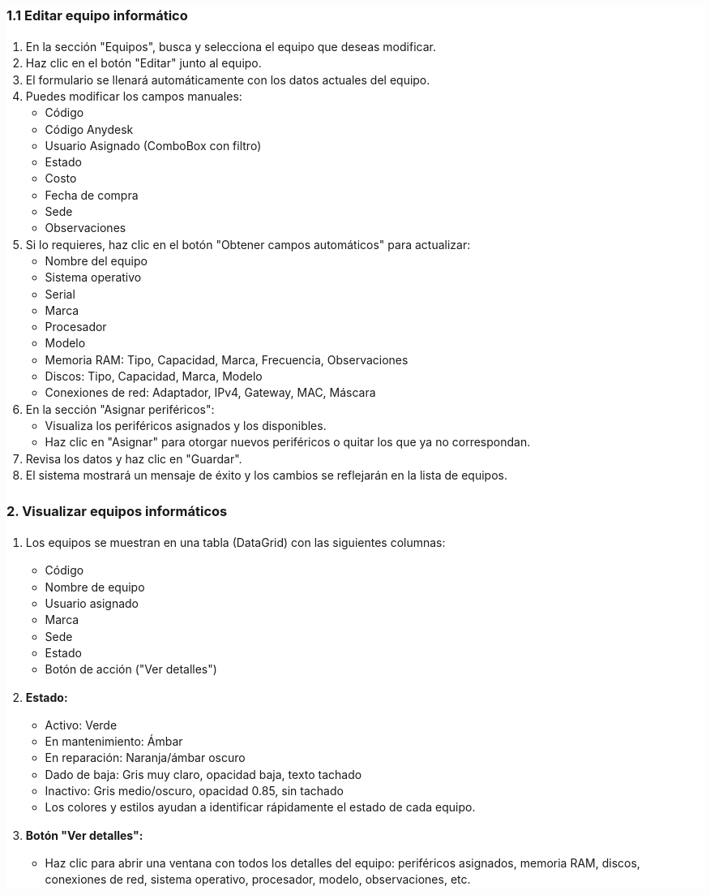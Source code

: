 ### 1.1 Editar equipo informático
1. En la sección "Equipos", busca y selecciona el equipo que deseas modificar.
2. Haz clic en el botón "Editar" junto al equipo.
3. El formulario se llenará automáticamente con los datos actuales del equipo.
4. Puedes modificar los campos manuales:
   - Código
   - Código Anydesk
   - Usuario Asignado (ComboBox con filtro)
   - Estado
   - Costo
   - Fecha de compra
   - Sede
   - Observaciones
5. Si lo requieres, haz clic en el botón "Obtener campos automáticos" para actualizar:
   - Nombre del equipo
   - Sistema operativo
   - Serial
   - Marca
   - Procesador
   - Modelo
   - Memoria RAM: Tipo, Capacidad, Marca, Frecuencia, Observaciones
   - Discos: Tipo, Capacidad, Marca, Modelo
   - Conexiones de red: Adaptador, IPv4, Gateway, MAC, Máscara
6. En la sección "Asignar periféricos":
   - Visualiza los periféricos asignados y los disponibles.
   - Haz clic en "Asignar" para otorgar nuevos periféricos o quitar los que ya no correspondan.
7. Revisa los datos y haz clic en "Guardar".
8. El sistema mostrará un mensaje de éxito y los cambios se reflejarán en la lista de equipos.

### 2. Visualizar equipos informáticos

1. Los equipos se muestran en una tabla (DataGrid) con las siguientes columnas:
   - Código
   - Nombre de equipo
   - Usuario asignado
   - Marca
   - Sede
   - Estado
   - Botón de acción ("Ver detalles")

2. **Estado:**
   - Activo: Verde
   - En mantenimiento: Ámbar
   - En reparación: Naranja/ámbar oscuro
   - Dado de baja: Gris muy claro, opacidad baja, texto tachado
   - Inactivo: Gris medio/oscuro, opacidad 0.85, sin tachado
   - Los colores y estilos ayudan a identificar rápidamente el estado de cada equipo.

3. **Botón "Ver detalles":**
   - Haz clic para abrir una ventana con todos los detalles del equipo: periféricos asignados, memoria RAM, discos, conexiones de red, sistema operativo, procesador, modelo, observaciones, etc.
